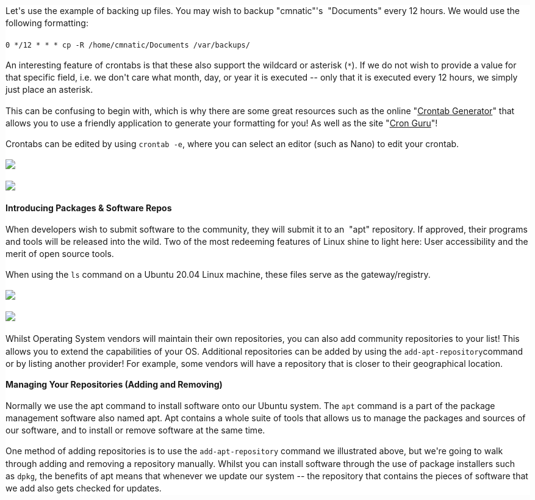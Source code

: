   

Let's use the example of backing up files. You may wish to backup "cmnatic"'s  "Documents" every 12 hours. We would use the following formatting: 

`0 */12 * * * cp -R /home/cmnatic/Documents /var/backups/`

An interesting feature of crontabs is that these also support the wildcard or asterisk (`*`). If we do not wish to provide a value for that specific field, i.e. we don't care what month, day, or year it is executed -- only that it is executed every 12 hours, we simply just place an asterisk.

This can be confusing to begin with, which is why there are some great resources such as the online "[Crontab Generator](https://crontab-generator.org/)" that allows you to use a friendly application to generate your formatting for you! As well as the site "[Cron Guru](https://crontab.guru/)"!

Crontabs can be edited by using `crontab -e`, where you can select an editor (such as Nano) to edit your crontab.

![](https://assets.tryhackme.com/additional/linux-fundamentals/part3/cron2.png)  

![](https://assets.tryhackme.com/additional/linux-fundamentals/part3/cron3.png)












**Introducing Packages & Software Repos**

When developers wish to submit software to the community, they will submit it to an  "apt" repository. If approved, their programs and tools will be released into the wild. Two of the most redeeming features of Linux shine to light here: User accessibility and the merit of open source tools.

When using the `ls` command on a Ubuntu 20.04 Linux machine, these files serve as the gateway/registry. 

![](https://assets.tryhackme.com/additional/linux-fundamentals/part3/apt1.png)

![](https://assets.tryhackme.com/additional/linux-fundamentals/part3/apt2.png)

Whilst Operating System vendors will maintain their own repositories, you can also add community repositories to your list! This allows you to extend the capabilities of your OS. Additional repositories can be added by using the `add-apt-repository`command or by listing another provider! For example, some vendors will have a repository that is closer to their geographical location.

  

**Managing Your Repositories (Adding and Removing)**

Normally we use the apt command to install software onto our Ubuntu system. The `apt` command is a part of the package management software also named apt. Apt contains a whole suite of tools that allows us to manage the packages and sources of our software, and to install or remove software at the same time.

One method of adding repositories is to use the `add-apt-repository` command we illustrated above, but we're going to walk through adding and removing a repository manually. Whilst you can install software through the use of package installers such as `dpkg`, the benefits of apt means that whenever we update our system -- the repository that contains the pieces of software that we add also gets checked for updates. 

